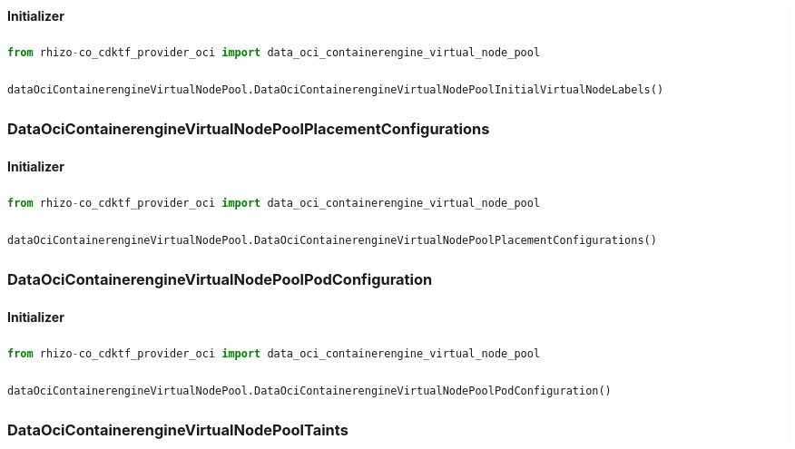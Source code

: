 #### Initializer <a name="Initializer" id="rhizo-co-terraform-provider-oci.dataOciContainerengineVirtualNodePool.DataOciContainerengineVirtualNodePoolInitialVirtualNodeLabels.Initializer"></a>

```python
from rhizo-co_cdktf_provider_oci import data_oci_containerengine_virtual_node_pool

dataOciContainerengineVirtualNodePool.DataOciContainerengineVirtualNodePoolInitialVirtualNodeLabels()
```


### DataOciContainerengineVirtualNodePoolPlacementConfigurations <a name="DataOciContainerengineVirtualNodePoolPlacementConfigurations" id="rhizo-co-terraform-provider-oci.dataOciContainerengineVirtualNodePool.DataOciContainerengineVirtualNodePoolPlacementConfigurations"></a>

#### Initializer <a name="Initializer" id="rhizo-co-terraform-provider-oci.dataOciContainerengineVirtualNodePool.DataOciContainerengineVirtualNodePoolPlacementConfigurations.Initializer"></a>

```python
from rhizo-co_cdktf_provider_oci import data_oci_containerengine_virtual_node_pool

dataOciContainerengineVirtualNodePool.DataOciContainerengineVirtualNodePoolPlacementConfigurations()
```


### DataOciContainerengineVirtualNodePoolPodConfiguration <a name="DataOciContainerengineVirtualNodePoolPodConfiguration" id="rhizo-co-terraform-provider-oci.dataOciContainerengineVirtualNodePool.DataOciContainerengineVirtualNodePoolPodConfiguration"></a>

#### Initializer <a name="Initializer" id="rhizo-co-terraform-provider-oci.dataOciContainerengineVirtualNodePool.DataOciContainerengineVirtualNodePoolPodConfiguration.Initializer"></a>

```python
from rhizo-co_cdktf_provider_oci import data_oci_containerengine_virtual_node_pool

dataOciContainerengineVirtualNodePool.DataOciContainerengineVirtualNodePoolPodConfiguration()
```


### DataOciContainerengineVirtualNodePoolTaints <a name="DataOciContainerengineVirtualNodePoolTaints" id="rhizo-co-terraform-provider-oci.dataOciContainerengineVirtualNodePool.DataOciContainerengineVirtualNodePoolTaints"></a>
